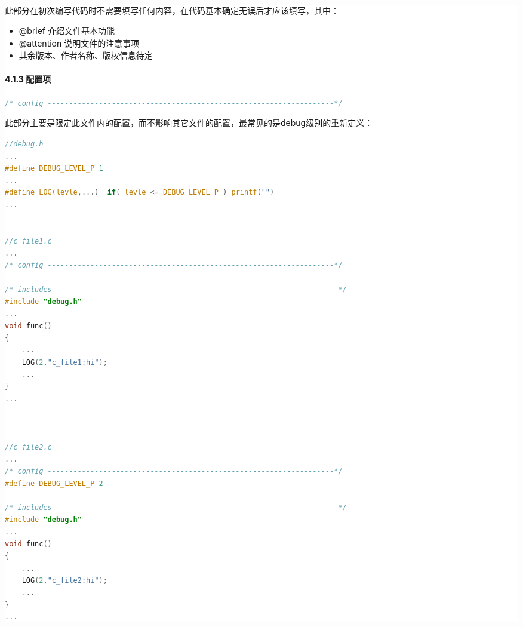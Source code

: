 此部分在初次编写代码时不需要填写任何内容，在代码基本确定无误后才应该填写，其中：

- @brief 		介绍文件基本功能
- @attention 说明文件的注意事项
- 其余版本、作者名称、版权信息待定

#### 4.1.3 配置项

```c
/* config -------------------------------------------------------------------*/

```

此部分主要是限定此文件内的配置，而不影响其它文件的配置，最常见的是debug级别的重新定义：

```c
//debug.h
...
#define DEBUG_LEVEL_P 1
...
#define LOG(levle,...)	if( levle <= DEBUG_LEVEL_P ) printf("")
...


//c_file1.c
...
/* config -------------------------------------------------------------------*/

/* includes ------------------------------------------------------------------*/
#include "debug.h"
...
void func()
{
	...
	LOG(2,"c_file1:hi");
	...
}
...


    
//c_file2.c
...
/* config -------------------------------------------------------------------*/
#define DEBUG_LEVEL_P 2

/* includes ------------------------------------------------------------------*/
#include "debug.h"
...
void func()
{
	...
	LOG(2,"c_file2:hi");
	...
}
...

```
